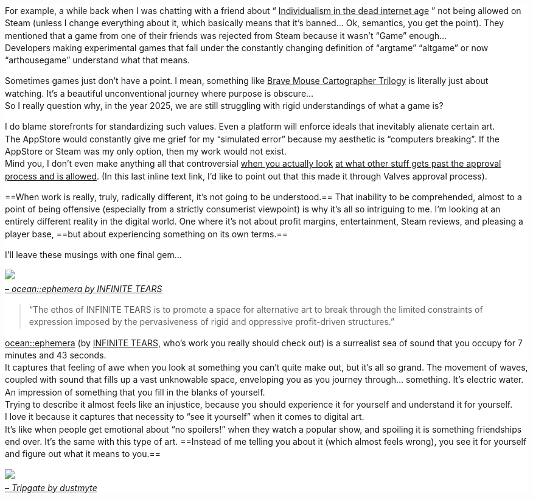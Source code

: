 For example, a while back when I was chatting with a friend about “ [Individualism in the dead internet age](https://alienmelon.itch.io/shovelware) ” not being allowed on Steam (unless I change everything about it, which basically means that it’s banned… Ok, semantics, you get the point). They mentioned that a game from one of their friends was rejected from Steam because it wasn’t “Game” enough…  
Developers making experimental games that fall under the constantly changing definition of “argtame” “altgame” or now “arthousegame” understand what that means.

Sometimes games just don’t have a point. I mean, something like [Brave Mouse Cartographer Trilogy](https://commonopera.itch.io/brave-mouse-cartographer-trilogy) is literally just about watching. It’s a beautiful unconventional journey where purpose is obscure…  
So I really question why, in the year 2025, we are still struggling with rigid understandings of what a game is?

I do blame storefronts for standardizing such values. Even a platform will enforce ideals that inevitably alienate certain art.  
The AppStore would constantly give me grief for my “simulated error” because my aesthetic is “computers breaking”. If the AppStore or Steam was my only option, then my work would not exist.  
Mind you, I don’t even make anything all that controversial [when you actually look](https://safeline.org.uk/news/no-mercy-pulled-from-steam-after-global-backlash/) [at what other stuff gets past the approval process and is allowed](https://steamcommunity.com/games/3299570/announcements/detail/588390482275467288). (In this last inline text link, I’d like to point out that this made it through Valves approval process).

==When work is really, truly, radically different, it’s not going to be understood.== That inability to be comprehended, almost to a point of being offensive (especially from a strictly consumerist viewpoint) is why it’s all so intriguing to me. I’m looking at an entirely different reality in the digital world. One where it’s not about profit margins, entertainment, Steam reviews, and pleasing a player base, ==but about experiencing something on its own terms.==

I’ll leave these musings with one final gem…

![](http://nathalielawhead.com/noodles/madewithlove/oO9+IX.png)  
*[– ocean::ephemera by INFINITE TEARS](https://infinitetears.itch.io/oceanephemera)*

> “The ethos of INFINITE TEARS is to promote a space for alternative art to break through the limited constraints of expression imposed by the pervasiveness of rigid and oppressive profit-driven structures.”

[ocean::ephemera](https://infinitetears.itch.io/oceanephemera) (by [INFINITE TEARS](https://infinitetears.itch.io/), who’s work you really should check out) is a surrealist sea of sound that you occupy for 7 minutes and 43 seconds.  
It captures that feeling of awe when you look at something you can’t quite make out, but it’s all so grand. The movement of waves, coupled with sound that fills up a vast unknowable space, enveloping you as you journey through… something. It’s electric water. An impression of something that you fill in the blanks of yourself.  
Trying to describe it almost feels like an injustice, because you should experience it for yourself and understand it for yourself.  
I love it because it captures that necessity to “see it yourself” when it comes to digital art.  
It’s like when people get emotional about “no spoilers!” when they watch a popular show, and spoiling it is something friendships end over. It’s the same with this type of art. ==Instead of me telling you about it (which almost feels wrong), you see it for yourself and figure out what it means to you.==

![](http://nathalielawhead.com/noodles/madewithlove/27919_55486_orig.png)  
*[– Tripgate by dustmyte](https://gamejolt.com/games/tripgate/27919)*
